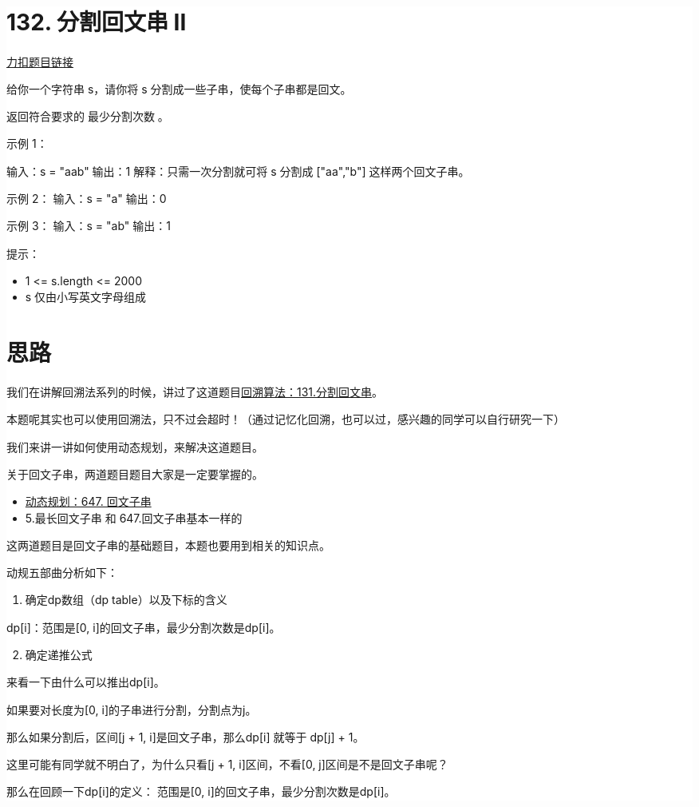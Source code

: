 # 132. 分割回文串 II

[力扣题目链接](https://leetcode.cn/problems/palindrome-partitioning-ii/)

给你一个字符串 s，请你将 s 分割成一些子串，使每个子串都是回文。

返回符合要求的 最少分割次数 。

示例 1：

输入：s = "aab"
输出：1
解释：只需一次分割就可将 s 分割成 ["aa","b"] 这样两个回文子串。

示例 2：
输入：s = "a"
输出：0

示例 3：
输入：s = "ab"
输出：1

提示：

* 1 <= s.length <= 2000
* s 仅由小写英文字母组成

# 思路

我们在讲解回溯法系列的时候，讲过了这道题目[回溯算法：131.分割回文串](https://programmercarl.com/0131.分割回文串.html)。

本题呢其实也可以使用回溯法，只不过会超时！（通过记忆化回溯，也可以过，感兴趣的同学可以自行研究一下）

我们来讲一讲如何使用动态规划，来解决这道题目。

关于回文子串，两道题目题目大家是一定要掌握的。

* [动态规划：647. 回文子串](https://programmercarl.com/0647.回文子串.html)
* 5.最长回文子串 和 647.回文子串基本一样的

这两道题目是回文子串的基础题目，本题也要用到相关的知识点。

动规五部曲分析如下：

1. 确定dp数组（dp table）以及下标的含义

dp[i]：范围是[0, i]的回文子串，最少分割次数是dp[i]。

2. 确定递推公式

来看一下由什么可以推出dp[i]。

如果要对长度为[0, i]的子串进行分割，分割点为j。

那么如果分割后，区间[j + 1, i]是回文子串，那么dp[i] 就等于 dp[j] + 1。

这里可能有同学就不明白了，为什么只看[j + 1, i]区间，不看[0, j]区间是不是回文子串呢？

那么在回顾一下dp[i]的定义： 范围是[0, i]的回文子串，最少分割次数是dp[i]。
